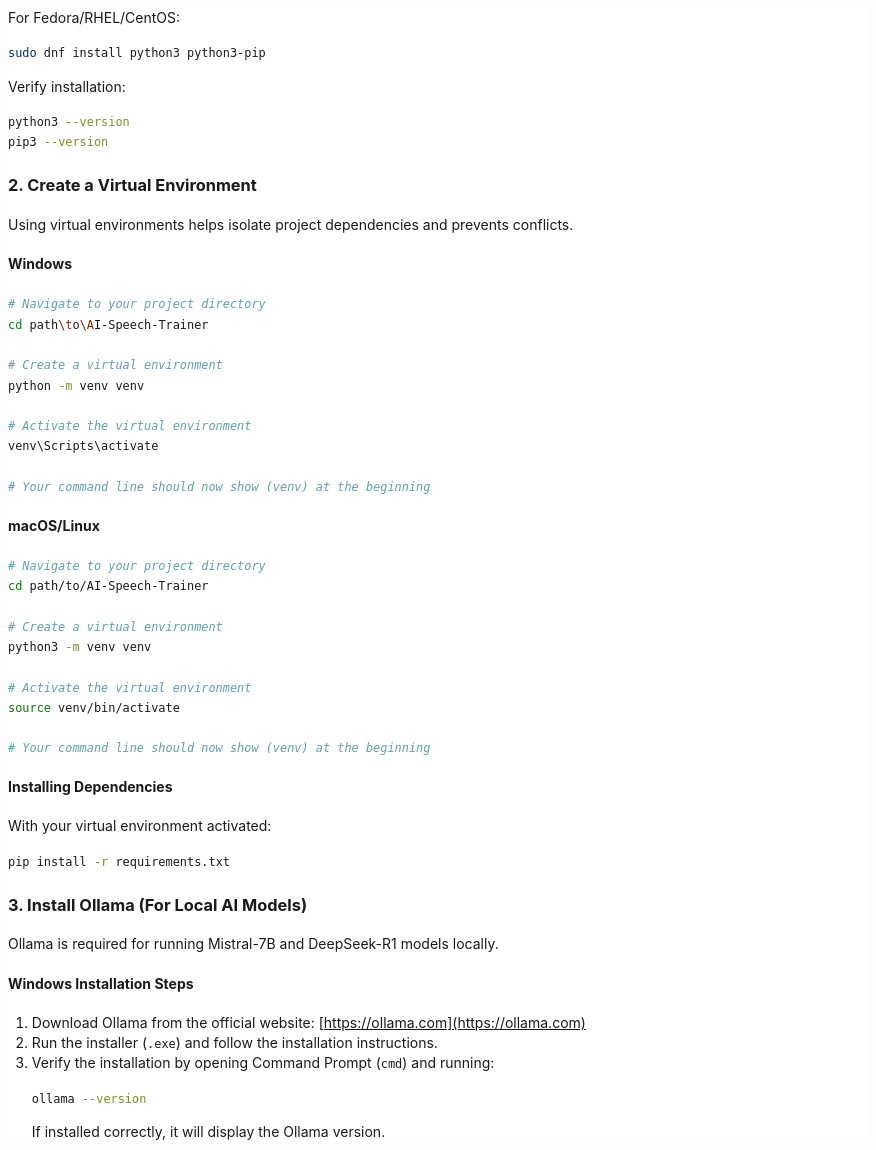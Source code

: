 For Fedora/RHEL/CentOS:
```sh
sudo dnf install python3 python3-pip
```

Verify installation:
```sh
python3 --version
pip3 --version
```

### 2. Create a Virtual Environment
Using virtual environments helps isolate project dependencies and prevents conflicts.

#### Windows
```sh
# Navigate to your project directory
cd path\to\AI-Speech-Trainer

# Create a virtual environment
python -m venv venv

# Activate the virtual environment
venv\Scripts\activate

# Your command line should now show (venv) at the beginning
```

#### macOS/Linux
```sh
# Navigate to your project directory
cd path/to/AI-Speech-Trainer

# Create a virtual environment
python3 -m venv venv

# Activate the virtual environment
source venv/bin/activate

# Your command line should now show (venv) at the beginning
```

#### Installing Dependencies
With your virtual environment activated:
```sh
pip install -r requirements.txt
```

### 3. Install Ollama (For Local AI Models)
Ollama is required for running Mistral-7B and DeepSeek-R1 models locally.

#### Windows Installation Steps
1. Download Ollama from the official website: [https://ollama.com](https://ollama.com)  
2. Run the installer (`.exe`) and follow the installation instructions.
3. Verify the installation by opening Command Prompt (`cmd`) and running:
   ```sh
   ollama --version
   ```
   If installed correctly, it will display the Ollama version.
